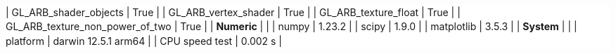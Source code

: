 | GL_ARB_shader_objects                 | True                                      |
| GL_ARB_vertex_shader                  | True                                      |
| GL_ARB_texture_float                  | True                                      |
| GL_ARB_texture_non_power_of_two       | True                                      |
| **Numeric**                           |                                           |
| numpy                                 | 1.23.2                                    |
| scipy                                 | 1.9.0                                     |
| matplotlib                            | 3.5.3                                     |
| **System**                            |                                           |
| platform                              | darwin 12.5.1 arm64                       |
| CPU speed test                        | 0.002 s                                   |

